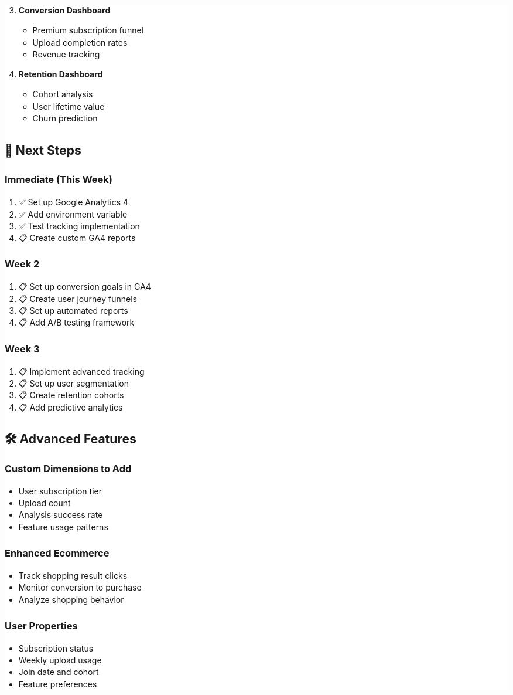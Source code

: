 3. **Conversion Dashboard**
   - Premium subscription funnel
   - Upload completion rates
   - Revenue tracking

4. **Retention Dashboard**
   - Cohort analysis
   - User lifetime value
   - Churn prediction

## 🔧 **Next Steps**

### **Immediate (This Week)**
1. ✅ Set up Google Analytics 4
2. ✅ Add environment variable
3. ✅ Test tracking implementation
4. 📋 Create custom GA4 reports

### **Week 2**
1. 📋 Set up conversion goals in GA4
2. 📋 Create user journey funnels
3. 📋 Set up automated reports
4. 📋 Add A/B testing framework

### **Week 3**
1. 📋 Implement advanced tracking
2. 📋 Set up user segmentation
3. 📋 Create retention cohorts
4. 📋 Add predictive analytics

## 🛠 **Advanced Features**

### **Custom Dimensions to Add**
- User subscription tier
- Upload count
- Analysis success rate
- Feature usage patterns

### **Enhanced Ecommerce**
- Track shopping result clicks
- Monitor conversion to purchase
- Analyze shopping behavior

### **User Properties**
- Subscription status
- Weekly upload usage
- Join date and cohort
- Feature preferences

